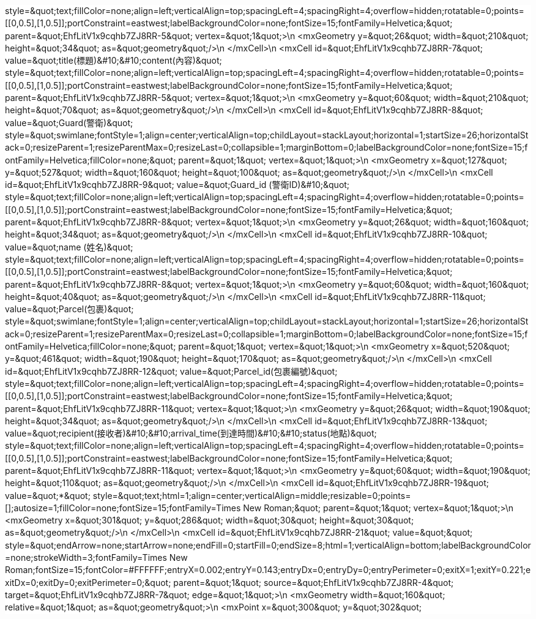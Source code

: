 style=\&quot;text;fillColor=none;align=left;verticalAlign=top;spacingLeft=4;spacingRight=4;overflow=hidden;rotatable=0;points=[[0,0.5],[1,0.5]];portConstraint=eastwest;labelBackgroundColor=none;fontSize=15;fontFamily=Helvetica;\&quot; parent=\&quot;EhfLitV1x9cqhb7ZJ8RR-5\&quot; vertex=\&quot;1\&quot;&gt;\n                    &lt;mxGeometry y=\&quot;26\&quot; width=\&quot;210\&quot; height=\&quot;34\&quot; as=\&quot;geometry\&quot;/&gt;\n                &lt;/mxCell&gt;\n                &lt;mxCell id=\&quot;EhfLitV1x9cqhb7ZJ8RR-7\&quot; value=\&quot;title(標題)&amp;#10;&amp;#10;content(內容)\&quot; style=\&quot;text;fillColor=none;align=left;verticalAlign=top;spacingLeft=4;spacingRight=4;overflow=hidden;rotatable=0;points=[[0,0.5],[1,0.5]];portConstraint=eastwest;labelBackgroundColor=none;fontSize=15;fontFamily=Helvetica;\&quot; parent=\&quot;EhfLitV1x9cqhb7ZJ8RR-5\&quot; vertex=\&quot;1\&quot;&gt;\n                    &lt;mxGeometry y=\&quot;60\&quot; width=\&quot;210\&quot; height=\&quot;70\&quot; as=\&quot;geometry\&quot;/&gt;\n                &lt;/mxCell&gt;\n                &lt;mxCell id=\&quot;EhfLitV1x9cqhb7ZJ8RR-8\&quot; value=\&quot;Guard(警衛)\&quot; style=\&quot;swimlane;fontStyle=1;align=center;verticalAlign=top;childLayout=stackLayout;horizontal=1;startSize=26;horizontalStack=0;resizeParent=1;resizeParentMax=0;resizeLast=0;collapsible=1;marginBottom=0;labelBackgroundColor=none;fontSize=15;fontFamily=Helvetica;fillColor=none;\&quot; parent=\&quot;1\&quot; vertex=\&quot;1\&quot;&gt;\n                    &lt;mxGeometry x=\&quot;127\&quot; y=\&quot;527\&quot; width=\&quot;160\&quot; height=\&quot;100\&quot; as=\&quot;geometry\&quot;/&gt;\n                &lt;/mxCell&gt;\n                &lt;mxCell id=\&quot;EhfLitV1x9cqhb7ZJ8RR-9\&quot; value=\&quot;Guard_id (警衛ID)&amp;#10;\&quot; style=\&quot;text;fillColor=none;align=left;verticalAlign=top;spacingLeft=4;spacingRight=4;overflow=hidden;rotatable=0;points=[[0,0.5],[1,0.5]];portConstraint=eastwest;labelBackgroundColor=none;fontSize=15;fontFamily=Helvetica;\&quot; parent=\&quot;EhfLitV1x9cqhb7ZJ8RR-8\&quot; vertex=\&quot;1\&quot;&gt;\n                    &lt;mxGeometry y=\&quot;26\&quot; width=\&quot;160\&quot; height=\&quot;34\&quot; as=\&quot;geometry\&quot;/&gt;\n                &lt;/mxCell&gt;\n                &lt;mxCell id=\&quot;EhfLitV1x9cqhb7ZJ8RR-10\&quot; value=\&quot;name (姓名)\&quot; style=\&quot;text;fillColor=none;align=left;verticalAlign=top;spacingLeft=4;spacingRight=4;overflow=hidden;rotatable=0;points=[[0,0.5],[1,0.5]];portConstraint=eastwest;labelBackgroundColor=none;fontSize=15;fontFamily=Helvetica;\&quot; parent=\&quot;EhfLitV1x9cqhb7ZJ8RR-8\&quot; vertex=\&quot;1\&quot;&gt;\n                    &lt;mxGeometry y=\&quot;60\&quot; width=\&quot;160\&quot; height=\&quot;40\&quot; as=\&quot;geometry\&quot;/&gt;\n                &lt;/mxCell&gt;\n                &lt;mxCell id=\&quot;EhfLitV1x9cqhb7ZJ8RR-11\&quot; value=\&quot;Parcel(包裹)\&quot; style=\&quot;swimlane;fontStyle=1;align=center;verticalAlign=top;childLayout=stackLayout;horizontal=1;startSize=26;horizontalStack=0;resizeParent=1;resizeParentMax=0;resizeLast=0;collapsible=1;marginBottom=0;labelBackgroundColor=none;fontSize=15;fontFamily=Helvetica;fillColor=none;\&quot; parent=\&quot;1\&quot; vertex=\&quot;1\&quot;&gt;\n                    &lt;mxGeometry x=\&quot;520\&quot; y=\&quot;461\&quot; width=\&quot;190\&quot; height=\&quot;170\&quot; as=\&quot;geometry\&quot;/&gt;\n                &lt;/mxCell&gt;\n                &lt;mxCell id=\&quot;EhfLitV1x9cqhb7ZJ8RR-12\&quot; value=\&quot;Parcel_id(包裹編號)\&quot; style=\&quot;text;fillColor=none;align=left;verticalAlign=top;spacingLeft=4;spacingRight=4;overflow=hidden;rotatable=0;points=[[0,0.5],[1,0.5]];portConstraint=eastwest;labelBackgroundColor=none;fontSize=15;fontFamily=Helvetica;\&quot; parent=\&quot;EhfLitV1x9cqhb7ZJ8RR-11\&quot; vertex=\&quot;1\&quot;&gt;\n                    &lt;mxGeometry y=\&quot;26\&quot; width=\&quot;190\&quot; height=\&quot;34\&quot; as=\&quot;geometry\&quot;/&gt;\n                &lt;/mxCell&gt;\n                &lt;mxCell id=\&quot;EhfLitV1x9cqhb7ZJ8RR-13\&quot; value=\&quot;recipient(接收者)&amp;#10;&amp;#10;arrival_time(到達時間)&amp;#10;&amp;#10;status(地點)\&quot; style=\&quot;text;fillColor=none;align=left;verticalAlign=top;spacingLeft=4;spacingRight=4;overflow=hidden;rotatable=0;points=[[0,0.5],[1,0.5]];portConstraint=eastwest;labelBackgroundColor=none;fontSize=15;fontFamily=Helvetica;\&quot; parent=\&quot;EhfLitV1x9cqhb7ZJ8RR-11\&quot; vertex=\&quot;1\&quot;&gt;\n                    &lt;mxGeometry y=\&quot;60\&quot; width=\&quot;190\&quot; height=\&quot;110\&quot; as=\&quot;geometry\&quot;/&gt;\n                &lt;/mxCell&gt;\n                &lt;mxCell id=\&quot;EhfLitV1x9cqhb7ZJ8RR-19\&quot; value=\&quot;*\&quot; style=\&quot;text;html=1;align=center;verticalAlign=middle;resizable=0;points=[];autosize=1;fillColor=none;fontSize=15;fontFamily=Times New Roman;\&quot; parent=\&quot;1\&quot; vertex=\&quot;1\&quot;&gt;\n                    &lt;mxGeometry x=\&quot;301\&quot; y=\&quot;286\&quot; width=\&quot;30\&quot; height=\&quot;30\&quot; as=\&quot;geometry\&quot;/&gt;\n                &lt;/mxCell&gt;\n                &lt;mxCell id=\&quot;EhfLitV1x9cqhb7ZJ8RR-21\&quot; value=\&quot;\&quot; style=\&quot;endArrow=none;startArrow=none;endFill=0;startFill=0;endSize=8;html=1;verticalAlign=bottom;labelBackgroundColor=none;strokeWidth=3;fontFamily=Times New Roman;fontSize=15;fontColor=#FFFFFF;entryX=0.002;entryY=0.143;entryDx=0;entryDy=0;entryPerimeter=0;exitX=1;exitY=0.221;exitDx=0;exitDy=0;exitPerimeter=0;\&quot; parent=\&quot;1\&quot; source=\&quot;EhfLitV1x9cqhb7ZJ8RR-4\&quot; target=\&quot;EhfLitV1x9cqhb7ZJ8RR-7\&quot; edge=\&quot;1\&quot;&gt;\n                    &lt;mxGeometry width=\&quot;160\&quot; relative=\&quot;1\&quot; as=\&quot;geometry\&quot;&gt;\n                        &lt;mxPoint x=\&quot;300\&quot; y=\&quot;302\&quot;